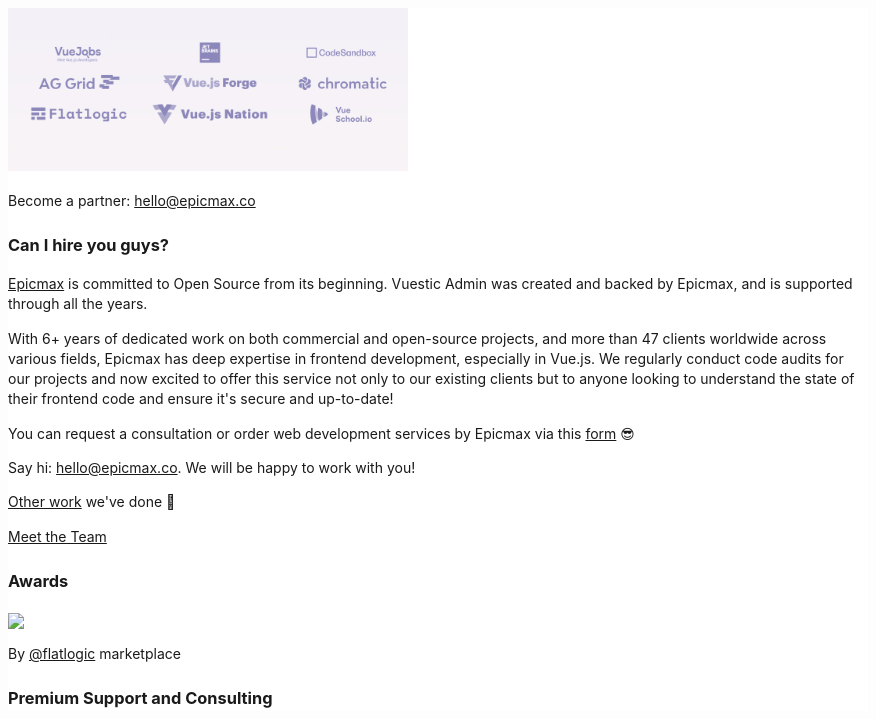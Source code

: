 <img src="./.github/assets/sponsors.png" loading="lazy" alt="Epicmax, vuejobs, ag-grid, flatlogic, browserstack and jetbrains" width="400px">

Become a partner: [hello@epicmax.co](mailto:hello@epicmax.co)

### Can I hire you guys?

[Epicmax](https://epicmax.co) is committed to Open Source from its beginning. Vuestic Admin was created and backed by Epicmax, and is supported through all the years.

With 6+ years of dedicated work on both commercial and open-source projects, and more than 47 clients worldwide across various fields, Epicmax has deep expertise in frontend development, especially in Vue.js. We regularly conduct code audits for our projects and now excited to offer this service not only to our existing clients but to anyone looking to understand the state of their frontend code and ensure it's secure and up-to-date!

You can request a consultation or order web development services by Epicmax via this [form](https://epicmax.co/contacts) 😎

Say hi: <a href="mailto:hello@epicmax.co">hello@epicmax.co</a>. We will be happy to work with you!

[Other work](https://epicmax.co) we've done 🤘

[Meet the Team](https://ui.vuestic.dev/introduction/team)

### Awards

<a href="https://flatlogic.com/templates/vuestic-vue-free-admin" target="_blank">
    <img src="https://i.imgur.com/ZeQPZ3Q.png" align="center" width="150px"/>
</a>
<p>
  By <a href="https://flatlogic.com/templates/vuestic-vue-free-admin" target="_blank">@flatlogic</a> marketplace
</p>

### Premium Support and Consulting
